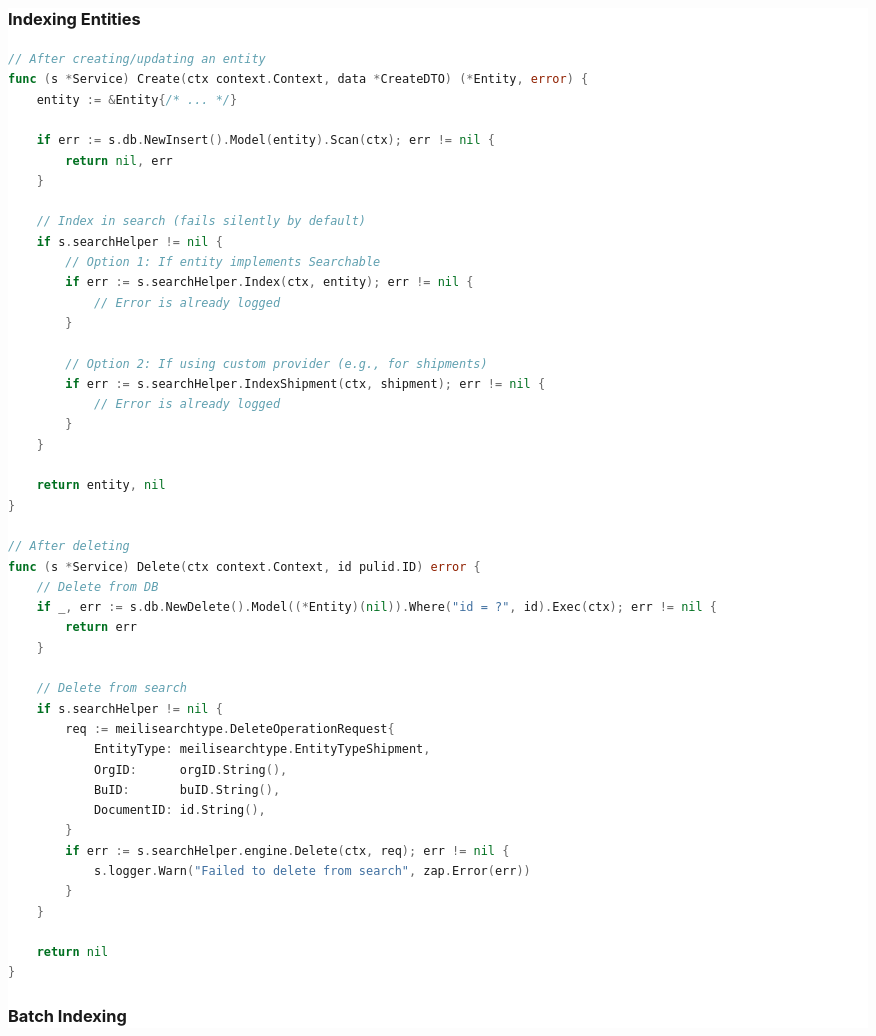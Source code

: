 ### Indexing Entities

```go
// After creating/updating an entity
func (s *Service) Create(ctx context.Context, data *CreateDTO) (*Entity, error) {
    entity := &Entity{/* ... */}
    
    if err := s.db.NewInsert().Model(entity).Scan(ctx); err != nil {
        return nil, err
    }
    
    // Index in search (fails silently by default)
    if s.searchHelper != nil {
        // Option 1: If entity implements Searchable
        if err := s.searchHelper.Index(ctx, entity); err != nil {
            // Error is already logged
        }
        
        // Option 2: If using custom provider (e.g., for shipments)
        if err := s.searchHelper.IndexShipment(ctx, shipment); err != nil {
            // Error is already logged
        }
    }
    
    return entity, nil
}

// After deleting
func (s *Service) Delete(ctx context.Context, id pulid.ID) error {
    // Delete from DB
    if _, err := s.db.NewDelete().Model((*Entity)(nil)).Where("id = ?", id).Exec(ctx); err != nil {
        return err
    }
    
    // Delete from search
    if s.searchHelper != nil {
        req := meilisearchtype.DeleteOperationRequest{
            EntityType: meilisearchtype.EntityTypeShipment,
            OrgID:      orgID.String(),
            BuID:       buID.String(),
            DocumentID: id.String(),
        }
        if err := s.searchHelper.engine.Delete(ctx, req); err != nil {
            s.logger.Warn("Failed to delete from search", zap.Error(err))
        }
    }
    
    return nil
}
```

### Batch Indexing

